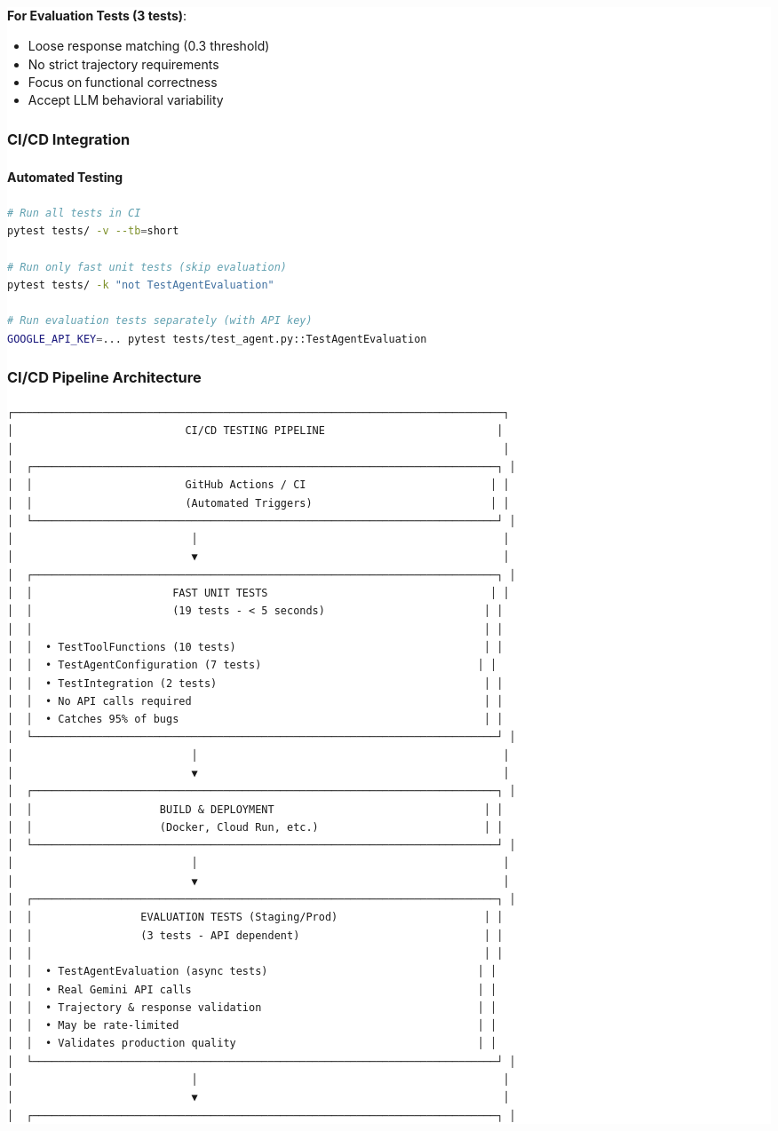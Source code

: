 **For Evaluation Tests (3 tests)**:

- Loose response matching (0.3 threshold)
- No strict trajectory requirements
- Focus on functional correctness
- Accept LLM behavioral variability

### CI/CD Integration

#### Automated Testing

```bash
# Run all tests in CI
pytest tests/ -v --tb=short

# Run only fast unit tests (skip evaluation)
pytest tests/ -k "not TestAgentEvaluation"

# Run evaluation tests separately (with API key)
GOOGLE_API_KEY=... pytest tests/test_agent.py::TestAgentEvaluation
```

### CI/CD Pipeline Architecture

```
┌─────────────────────────────────────────────────────────────────────────────┐
│                           CI/CD TESTING PIPELINE                           │
│                                                                             │
│  ┌─────────────────────────────────────────────────────────────────────────┐ │
│  │                        GitHub Actions / CI                             │ │
│  │                        (Automated Triggers)                            │ │
│  └─────────────────────────────────────────────────────────────────────────┘ │
│                            │                                                │
│                            ▼                                                │
│  ┌─────────────────────────────────────────────────────────────────────────┐ │
│  │                      FAST UNIT TESTS                                   │ │
│  │                      (19 tests - < 5 seconds)                         │ │
│  │                                                                       │ │
│  │  • TestToolFunctions (10 tests)                                       │ │
│  │  • TestAgentConfiguration (7 tests)                                  │ │
│  │  • TestIntegration (2 tests)                                          │ │
│  │  • No API calls required                                              │ │
│  │  • Catches 95% of bugs                                                │ │
│  └─────────────────────────────────────────────────────────────────────────┘ │
│                            │                                                │
│                            ▼                                                │
│  ┌─────────────────────────────────────────────────────────────────────────┐ │
│  │                    BUILD & DEPLOYMENT                                 │ │
│  │                    (Docker, Cloud Run, etc.)                          │ │
│  └─────────────────────────────────────────────────────────────────────────┘ │
│                            │                                                │
│                            ▼                                                │
│  ┌─────────────────────────────────────────────────────────────────────────┐ │
│  │                 EVALUATION TESTS (Staging/Prod)                       │ │
│  │                 (3 tests - API dependent)                             │ │
│  │                                                                       │ │
│  │  • TestAgentEvaluation (async tests)                                 │ │
│  │  • Real Gemini API calls                                             │ │
│  │  • Trajectory & response validation                                  │ │
│  │  • May be rate-limited                                               │ │
│  │  • Validates production quality                                      │ │
│  └─────────────────────────────────────────────────────────────────────────┘ │
│                            │                                                │
│                            ▼                                                │
│  ┌─────────────────────────────────────────────────────────────────────────┐ │
```